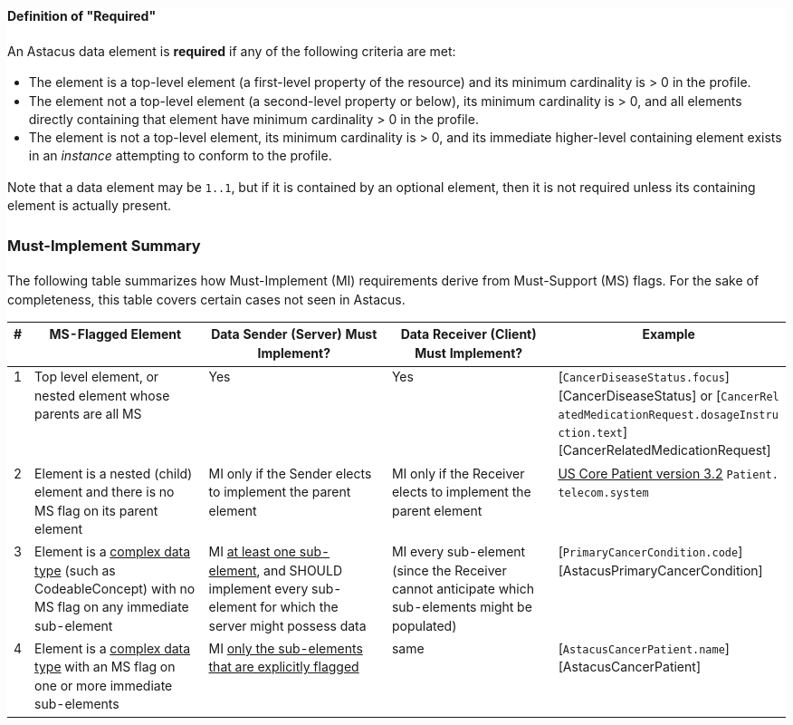 #### Definition of "Required"

An Astacus data element is **required** if any of the following criteria are met:

* The element is a top-level element (a first-level property of the resource) and its minimum cardinality is > 0 in the
profile.
* The element not a top-level element (a second-level property or below), its minimum cardinality is > 0, and all
elements directly containing that element have minimum cardinality > 0 in the profile.
* The element is not a top-level element, its minimum cardinality is > 0, and its immediate higher-level containing
element exists in an _instance_ attempting to conform to the profile.

Note that a data element may be `1..1`, but if it is contained by an optional element, then it is not required unless 
its containing element is actually present.

### Must-Implement Summary

The following table summarizes how Must-Implement (MI) requirements derive from Must-Support (MS) flags. For the sake of
completeness, this table covers certain cases not seen in Astacus.

| #  | MS-Flagged Element                                                                                                                                       | Data Sender (Server) Must Implement?                                                                                                                                                                                                       | Data Receiver (Client) Must Implement?                                                                                                            | Example                                                                                                                                                                                |
|----|----------------------------------------------------------------------------------------------------------------------------------------------------------|--------------------------------------------------------------------------------------------------------------------------------------------------------------------------------------------------------------------------------------------|---------------------------------------------------------------------------------------------------------------------------------------------------|----------------------------------------------------------------------------------------------------------------------------------------------------------------------------------------|
| 1  | Top level element, or nested element whose parents are all MS                                                                                            | Yes                                                                                                                                                                                                                                        | Yes                                                                                                                                               | [`CancerDiseaseStatus.focus`][CancerDiseaseStatus] or [`CancerRelatedMedicationRequest.dosageInstruction.text`][CancerRelatedMedicationRequest]                                        |
| 2  | Element is a nested (child) element and there is no MS flag on its parent element                                                                        | MI only if the Sender elects to implement the parent element                                                                                                                                                                               | MI only if the Receiver elects to implement the parent element                                                                                    | [US Core Patient version 3.2](https://bit.ly/us-core-2021Jan-StructureDefinition-us-core-patient) `Patient.telecom.system`                                                             |
| 3  | Element is a [complex data type](https://www.hl7.org/fhir/datatypes.html#complex) (such as CodeableConcept) with no MS flag on any immediate sub-element | MI [at least one sub-element](https://bit.ly/us-core-2021Jan-conformance-expectations-must-support), and SHOULD implement every sub-element for which the server might possess data                                                        | MI every sub-element (since the Receiver cannot anticipate which sub-elements might be populated)                                                 | [`PrimaryCancerCondition.code`][AstacusPrimaryCancerCondition]                                                                                                                         |
| 4  | Element is a [complex data type](https://www.hl7.org/fhir/datatypes.html#complex) with an MS flag on one or more immediate sub-elements                  | MI [only the sub-elements that are explicitly flagged](https://bit.ly/us-core-2021Jan-conformance-expectations-must-support)                                                                                                               | same                                                                                                                                              | [`AstacusCancerPatient.name`][AstacusCancerPatient]                                                                                                                                    |

[^1]: Although not common practice, profiles can have MS flags at the very top level (see [AstacusCancerPatient] for
[^2]: Typically, data would reasonably be expected to conform to an Astacus profile SHOULD conform to that profile. This
[^3]: However, in FHIR, when exchanging ANY resources, systems SHOULD retain unknown extensions when they are capable of
[^4]: When inheriting from another profile, it is possible to set the upper cardinality to zero on an element that was
[^5]: An example is a Receiver that does not meaningfully process a required element even though it was populated by the
